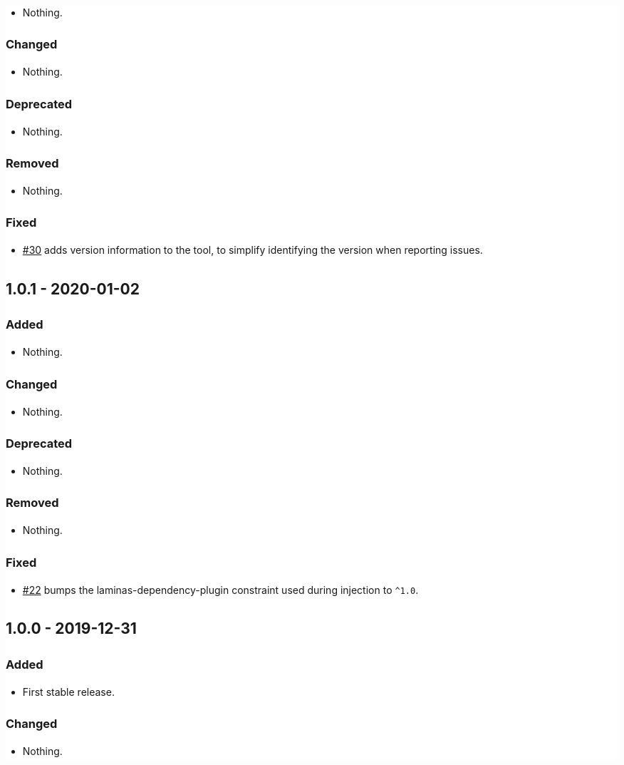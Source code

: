 - Nothing.

### Changed

- Nothing.

### Deprecated

- Nothing.

### Removed

- Nothing.

### Fixed

- [#30](https://github.com/laminas/laminas-migration/pull/30) adds version information to the tool, to simplify identifying the version when reporting issues.

## 1.0.1 - 2020-01-02

### Added

- Nothing.

### Changed

- Nothing.

### Deprecated

- Nothing.

### Removed

- Nothing.

### Fixed

- [#22](https://github.com/laminas/laminas-migration/pull/22) bumps the laminas-dependency-plugin constraint used during injection to `^1.0`.

## 1.0.0 - 2019-12-31

### Added

- First stable release.

### Changed

- Nothing.
